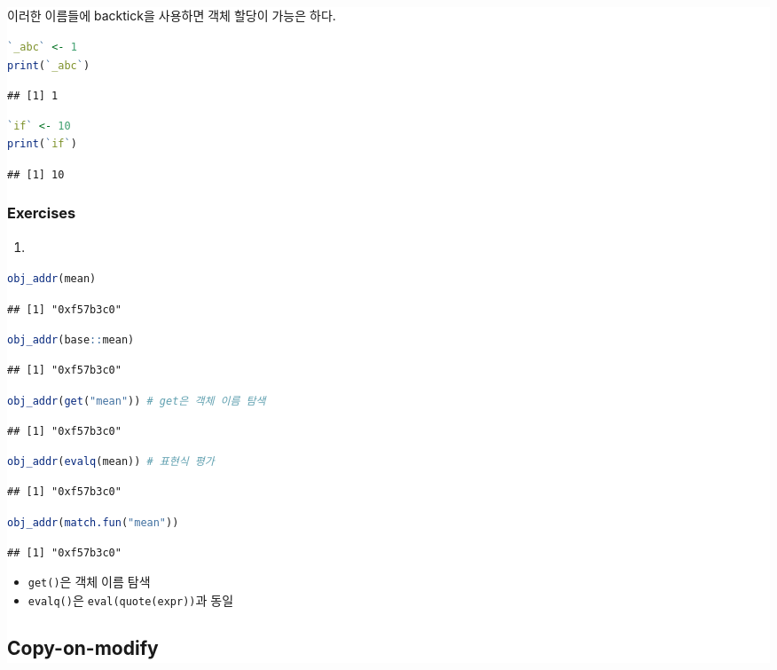 이러한 이름들에 backtick을 사용하면 객체 할당이 가능은 하다.

``` r
`_abc` <- 1
print(`_abc`)
```

    ## [1] 1

``` r
`if` <- 10
print(`if`)
```

    ## [1] 10

### Exercises

1.  

``` r
obj_addr(mean)
```

    ## [1] "0xf57b3c0"

``` r
obj_addr(base::mean)
```

    ## [1] "0xf57b3c0"

``` r
obj_addr(get("mean")) # get은 객체 이름 탐색 
```

    ## [1] "0xf57b3c0"

``` r
obj_addr(evalq(mean)) # 표현식 평가
```

    ## [1] "0xf57b3c0"

``` r
obj_addr(match.fun("mean"))
```

    ## [1] "0xf57b3c0"

-   `get()`은 객체 이름 탐색
-   `evalq()`은 `eval(quote(expr))`과 동일

Copy-on-modify
--------------
